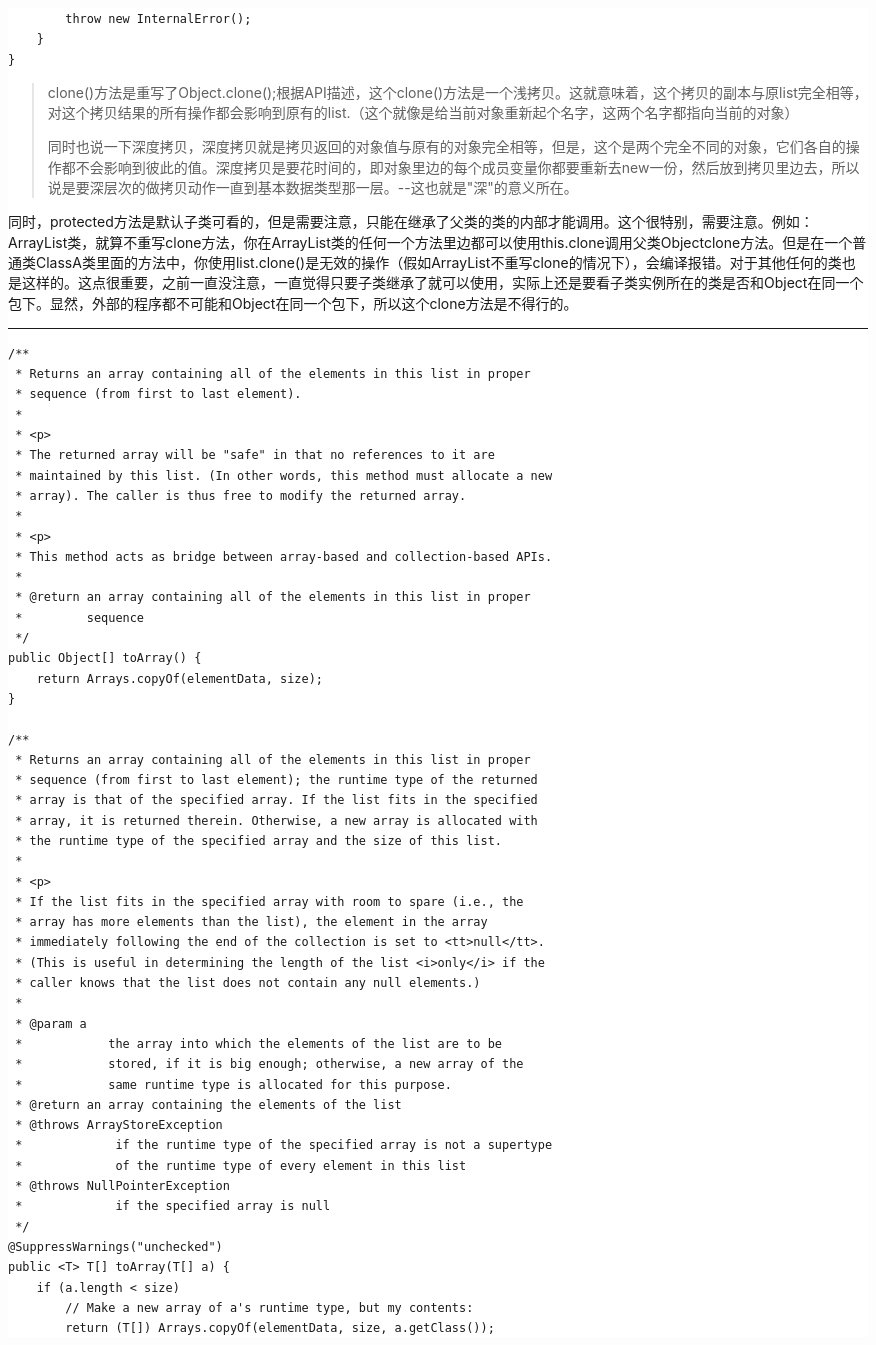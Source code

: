 			throw new InternalError();
		}
	}
> clone()方法是重写了Object.clone();根据API描述，这个clone()方法是一个浅拷贝。这就意味着，这个拷贝的副本与原list完全相等，对这个拷贝结果的所有操作都会影响到原有的list.（这个就像是给当前对象重新起个名字，这两个名字都指向当前的对象）
> 
> 同时也说一下深度拷贝，深度拷贝就是拷贝返回的对象值与原有的对象完全相等，但是，这个是两个完全不同的对象，它们各自的操作都不会影响到彼此的值。深度拷贝是要花时间的，即对象里边的每个成员变量你都要重新去new一份，然后放到拷贝里边去，所以说是要深层次的做拷贝动作一直到基本数据类型那一层。--这也就是"深"的意义所在。
> 
同时，protected方法是默认子类可看的，但是需要注意，只能在继承了父类的类的内部才能调用。这个很特别，需要注意。例如：ArrayList类，就算不重写clone方法，你在ArrayList类的任何一个方法里边都可以使用this.clone调用父类Objectclone方法。但是在一个普通类ClassA类里面的方法中，你使用list.clone()是无效的操作（假如ArrayList不重写clone的情况下），会编译报错。对于其他任何的类也是这样的。这点很重要，之前一直没注意，一直觉得只要子类继承了就可以使用，实际上还是要看子类实例所在的类是否和Object在同一个包下。显然，外部的程序都不可能和Object在同一个包下，所以这个clone方法是不得行的。

----------
    /**
	 * Returns an array containing all of the elements in this list in proper
	 * sequence (from first to last element).
	 *
	 * <p>
	 * The returned array will be "safe" in that no references to it are
	 * maintained by this list. (In other words, this method must allocate a new
	 * array). The caller is thus free to modify the returned array.
	 *
	 * <p>
	 * This method acts as bridge between array-based and collection-based APIs.
	 *
	 * @return an array containing all of the elements in this list in proper
	 *         sequence
	 */
	public Object[] toArray() {
		return Arrays.copyOf(elementData, size);
	}

	/**
	 * Returns an array containing all of the elements in this list in proper
	 * sequence (from first to last element); the runtime type of the returned
	 * array is that of the specified array. If the list fits in the specified
	 * array, it is returned therein. Otherwise, a new array is allocated with
	 * the runtime type of the specified array and the size of this list.
	 *
	 * <p>
	 * If the list fits in the specified array with room to spare (i.e., the
	 * array has more elements than the list), the element in the array
	 * immediately following the end of the collection is set to <tt>null</tt>.
	 * (This is useful in determining the length of the list <i>only</i> if the
	 * caller knows that the list does not contain any null elements.)
	 *
	 * @param a
	 *            the array into which the elements of the list are to be
	 *            stored, if it is big enough; otherwise, a new array of the
	 *            same runtime type is allocated for this purpose.
	 * @return an array containing the elements of the list
	 * @throws ArrayStoreException
	 *             if the runtime type of the specified array is not a supertype
	 *             of the runtime type of every element in this list
	 * @throws NullPointerException
	 *             if the specified array is null
	 */
	@SuppressWarnings("unchecked")
	public <T> T[] toArray(T[] a) {
		if (a.length < size)
			// Make a new array of a's runtime type, but my contents:
			return (T[]) Arrays.copyOf(elementData, size, a.getClass());